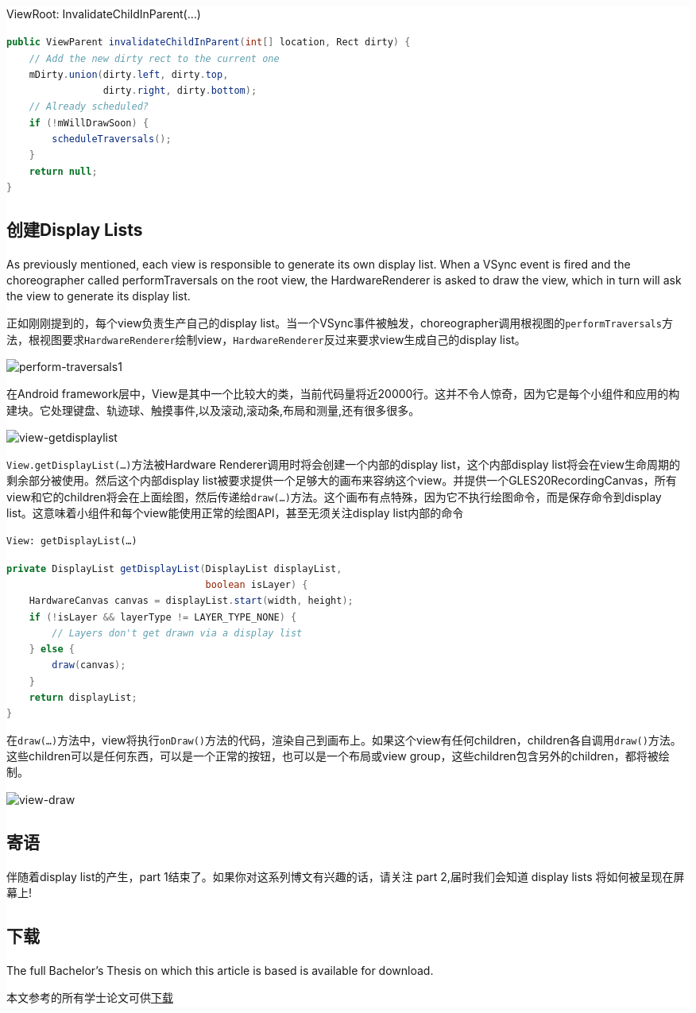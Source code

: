 ViewRoot: InvalidateChildInParent(…)

```java
public ViewParent invalidateChildInParent(int[] location, Rect dirty) {
    // Add the new dirty rect to the current one
    mDirty.union(dirty.left, dirty.top, 
                 dirty.right, dirty.bottom);
    // Already scheduled?
    if (!mWillDrawSoon) {
        scheduleTraversals();
    }
    return null;
}
```

## 创建Display Lists

As previously mentioned, each view is responsible to generate its own display list. When a VSync event is fired and the choreographer called performTraversals on the root view, the  HardwareRenderer is asked to draw the view, which in turn will ask the view to generate its display list.

正如刚刚提到的，每个view负责生产自己的display list。当一个VSync事件被触发，choreographer调用根视图的`performTraversals`方法，根视图要求`HardwareRenderer`绘制view，`HardwareRenderer`反过来要求view生成自己的display list。

![perform-traversals1](http://img.my.csdn.net/uploads/201504/09/1428538542_9748.png)

在Android framework层中，View是其中一个比较大的类，当前代码量将近20000行。这并不令人惊奇，因为它是每个小组件和应用的构建块。它处理键盘、轨迹球、触摸事件,以及滚动,滚动条,布局和测量,还有很多很多。

![view-getdisplaylist](http://img.my.csdn.net/uploads/201504/09/1428538608_4788.png)

`View.getDisplayList(…)`方法被Hardware Renderer调用时将会创建一个内部的display list，这个内部display list将会在view生命周期的剩余部分被使用。然后这个内部display list被要求提供一个足够大的画布来容纳这个view。并提供一个GLES20RecordingCanvas，所有view和它的children将会在上面绘图，然后传递给`draw(…)`方法。这个画布有点特殊，因为它不执行绘图命令，而是保存命令到display list。这意味着小组件和每个view能使用正常的绘图API，甚至无须关注display list内部的命令

`View: getDisplayList(…)`
```java
private DisplayList getDisplayList(DisplayList displayList, 
                                   boolean isLayer) {
    HardwareCanvas canvas = displayList.start(width, height);
    if (!isLayer && layerType != LAYER_TYPE_NONE) {
        // Layers don't get drawn via a display list
    } else {
        draw(canvas);
    }
    return displayList;
}
```

在`draw(…)`方法中，view将执行`onDraw()`方法的代码，渲染自己到画布上。如果这个view有任何children，children各自调用`draw()`方法。这些children可以是任何东西，可以是一个正常的按钮，也可以是一个布局或view group，这些children包含另外的children，都将被绘制。

![view-draw](http://img.my.csdn.net/uploads/201504/09/1428538608_8013.png)

## 寄语

伴随着display list的产生，part 1结束了。如果你对这系列博文有兴趣的话，请关注 part 2,届时我们会知道 display lists 将如何被呈现在屏幕上!

## 下载

The full Bachelor’s Thesis on which this article is based is available for download.

本文参考的所有学士论文可供[下载](http://mathias-garbe.de/files/introduction-android-graphics.pdf)






